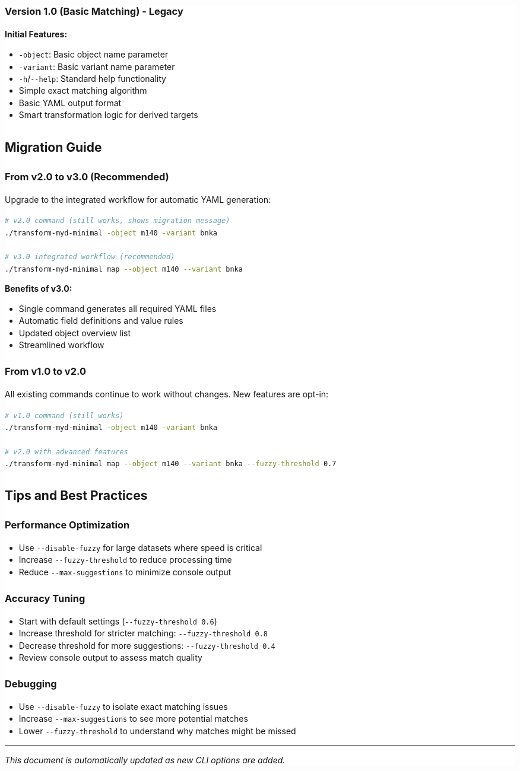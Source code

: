 ### Version 1.0 (Basic Matching) - Legacy
**Initial Features:**
- `-object`: Basic object name parameter
- `-variant`: Basic variant name parameter  
- `-h`/`--help`: Standard help functionality
- Simple exact matching algorithm
- Basic YAML output format
- Smart transformation logic for derived targets

## Migration Guide

### From v2.0 to v3.0 (Recommended)
Upgrade to the integrated workflow for automatic YAML generation:

```bash
# v2.0 command (still works, shows migration message)
./transform-myd-minimal -object m140 -variant bnka

# v3.0 integrated workflow (recommended)
./transform-myd-minimal map --object m140 --variant bnka
```

**Benefits of v3.0:**
- Single command generates all required YAML files
- Automatic field definitions and value rules
- Updated object overview list
- Streamlined workflow

### From v1.0 to v2.0
All existing commands continue to work without changes. New features are opt-in:

```bash
# v1.0 command (still works)
./transform-myd-minimal -object m140 -variant bnka

# v2.0 with advanced features
./transform-myd-minimal map --object m140 --variant bnka --fuzzy-threshold 0.7
```

## Tips and Best Practices

### Performance Optimization
- Use `--disable-fuzzy` for large datasets where speed is critical
- Increase `--fuzzy-threshold` to reduce processing time
- Reduce `--max-suggestions` to minimize console output

### Accuracy Tuning
- Start with default settings (`--fuzzy-threshold 0.6`)
- Increase threshold for stricter matching: `--fuzzy-threshold 0.8`
- Decrease threshold for more suggestions: `--fuzzy-threshold 0.4`
- Review console output to assess match quality

### Debugging
- Use `--disable-fuzzy` to isolate exact matching issues
- Increase `--max-suggestions` to see more potential matches
- Lower `--fuzzy-threshold` to understand why matches might be missed

---

*This document is automatically updated as new CLI options are added.*